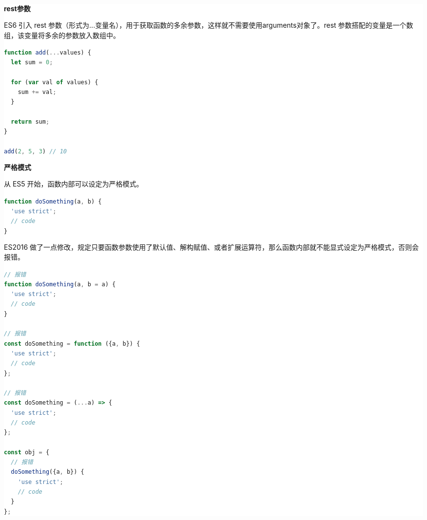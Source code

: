 **rest参数**

ES6 引入 rest 参数（形式为...变量名），用于获取函数的多余参数，这样就不需要使用arguments对象了。rest 参数搭配的变量是一个数组，该变量将多余的参数放入数组中。

```js
function add(...values) {
  let sum = 0;

  for (var val of values) {
    sum += val;
  }

  return sum;
}

add(2, 5, 3) // 10
```

**严格模式**

从 ES5 开始，函数内部可以设定为严格模式。

```js
function doSomething(a, b) {
  'use strict';
  // code
}
```

ES2016 做了一点修改，规定只要函数参数使用了默认值、解构赋值、或者扩展运算符，那么函数内部就不能显式设定为严格模式，否则会报错。

```js
// 报错
function doSomething(a, b = a) {
  'use strict';
  // code
}

// 报错
const doSomething = function ({a, b}) {
  'use strict';
  // code
};

// 报错
const doSomething = (...a) => {
  'use strict';
  // code
};

const obj = {
  // 报错
  doSomething({a, b}) {
    'use strict';
    // code
  }
};
```
